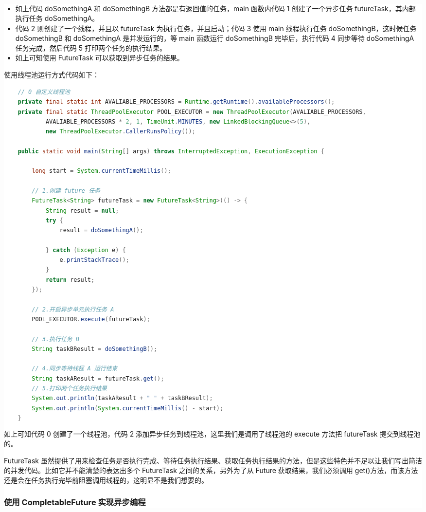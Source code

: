 - 如上代码 doSomethingA 和 doSomethingB 方法都是有返回值的任务，main 函数内代码 1 创建了一个异步任务 futureTask，其内部执行任务 doSomethingA。
- 代码 2 则创建了一个线程，并且以 futureTask 为执行任务，并且启动；代码 3 使用 main 线程执行任务 doSomethingB，这时候任务 doSomethingB 和 doSomethingA 是并发运行的，等 main 函数运行 doSomethingB 完毕后，执行代码 4 同步等待 doSomethingA 任务完成，然后代码 5 打印两个任务的执行结果。
- 如上可知使用 FutureTask 可以获取到异步任务的结果。

使用线程池运行方式代码如下：

```Java
    // 0 自定义线程池
    private final static int AVALIABLE_PROCESSORS = Runtime.getRuntime().availableProcessors();
    private final static ThreadPoolExecutor POOL_EXECUTOR = new ThreadPoolExecutor(AVALIABLE_PROCESSORS,
            AVALIABLE_PROCESSORS * 2, 1, TimeUnit.MINUTES, new LinkedBlockingQueue<>(5),
            new ThreadPoolExecutor.CallerRunsPolicy());

    public static void main(String[] args) throws InterruptedException, ExecutionException {

        long start = System.currentTimeMillis();

        // 1.创建 future 任务
        FutureTask<String> futureTask = new FutureTask<String>(() -> {
            String result = null;
            try {
                result = doSomethingA();

            } catch (Exception e) {
                e.printStackTrace();
            }
            return result;
        });

        // 2.开启异步单元执行任务 A
        POOL_EXECUTOR.execute(futureTask);

        // 3.执行任务 B
        String taskBResult = doSomethingB();

        // 4.同步等待线程 A 运行结束
        String taskAResult = futureTask.get();
        // 5.打印两个任务执行结果
        System.out.println(taskAResult + " " + taskBResult);
        System.out.println(System.currentTimeMillis() - start);
    }
```

如上可知代码 0 创建了一个线程池，代码 2 添加异步任务到线程池，这里我们是调用了线程池的 execute 方法把 futureTask 提交到线程池的。

FutureTask 虽然提供了用来检查任务是否执行完成、等待任务执行结果、获取任务执行结果的方法，但是这些特色并不足以让我们写出简洁的并发代码。比如它并不能清楚的表达出多个 FutureTask 之间的关系，另外为了从 Future 获取结果，我们必须调用 get()方法，而该方法还是会在任务执行完毕前阻塞调用线程的，这明显不是我们想要的。

### 使用 CompletableFuture 实现异步编程
